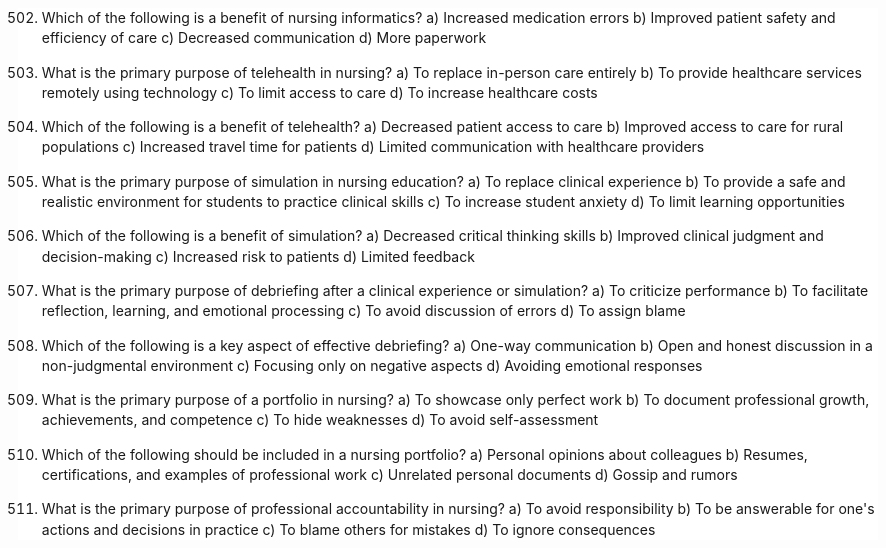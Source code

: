 502. Which of the following is a benefit of nursing informatics?
    a) Increased medication errors
    b) Improved patient safety and efficiency of care
    c) Decreased communication
    d) More paperwork

503. What is the primary purpose of telehealth in nursing?
    a) To replace in-person care entirely
    b) To provide healthcare services remotely using technology
    c) To limit access to care
    d) To increase healthcare costs

504. Which of the following is a benefit of telehealth?
    a) Decreased patient access to care
    b) Improved access to care for rural populations
    c) Increased travel time for patients
    d) Limited communication with healthcare providers

505. What is the primary purpose of simulation in nursing education?
    a) To replace clinical experience
    b) To provide a safe and realistic environment for students to practice clinical skills
    c) To increase student anxiety
    d) To limit learning opportunities

506. Which of the following is a benefit of simulation?
    a) Decreased critical thinking skills
    b) Improved clinical judgment and decision-making
    c) Increased risk to patients
    d) Limited feedback

507. What is the primary purpose of debriefing after a clinical experience or simulation?
    a) To criticize performance
    b) To facilitate reflection, learning, and emotional processing
    c) To avoid discussion of errors
    d) To assign blame

508. Which of the following is a key aspect of effective debriefing?
    a) One-way communication
    b) Open and honest discussion in a non-judgmental environment
    c) Focusing only on negative aspects
    d) Avoiding emotional responses

509. What is the primary purpose of a portfolio in nursing?
    a) To showcase only perfect work
    b) To document professional growth, achievements, and competence
    c) To hide weaknesses
    d) To avoid self-assessment

510. Which of the following should be included in a nursing portfolio?
    a) Personal opinions about colleagues
    b) Resumes, certifications, and examples of professional work
    c) Unrelated personal documents
    d) Gossip and rumors

511. What is the primary purpose of professional accountability in nursing?
    a) To avoid responsibility
    b) To be answerable for one's actions and decisions in practice
    c) To blame others for mistakes
    d) To ignore consequences

